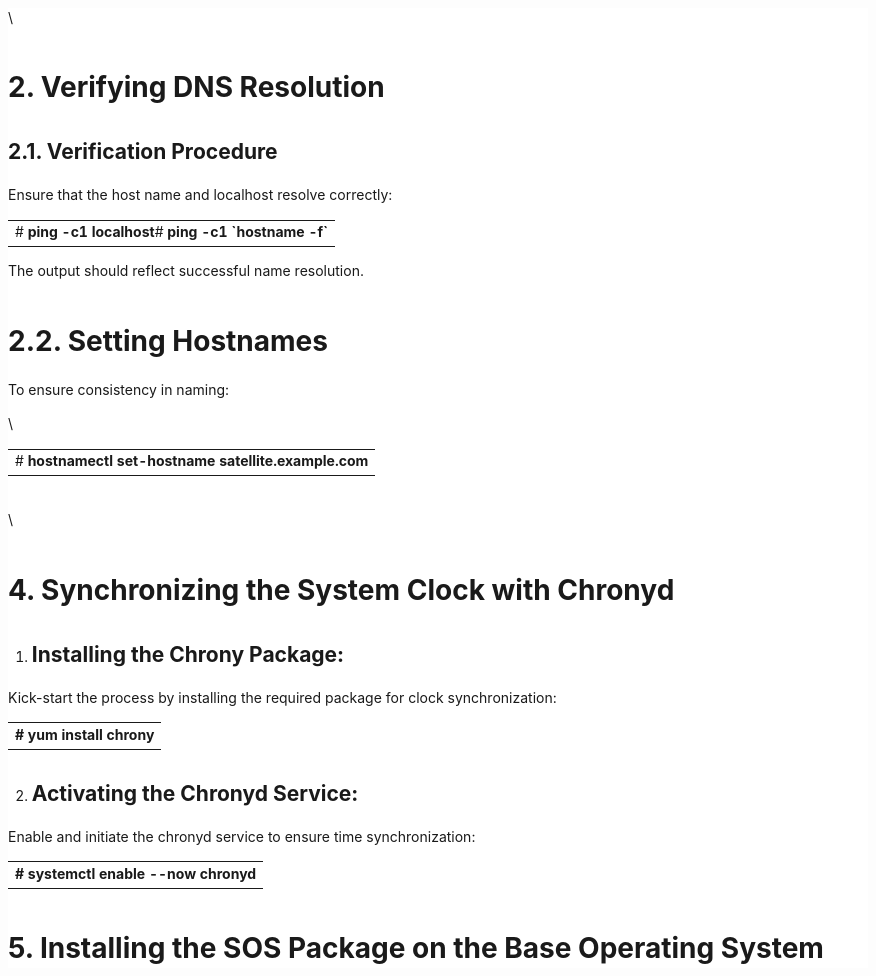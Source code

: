 \



# 2. Verifying DNS Resolution

## 2.1. Verification Procedure

Ensure that the host name and localhost resolve correctly:

|                                                        |
| ------------------------------------------------------ |
| # **ping -c1 localhost**# **ping -c1 \`hostname -f\`** |

The output should reflect successful name resolution.


# 2.2. Setting Hostnames

To ensure consistency in naming:

\


|                                                      |
| ---------------------------------------------------- |
| # **hostnamectl set-hostname satellite.example.com** |

\
\



# 4. Synchronizing the System Clock with Chronyd

1. ## Installing the Chrony Package:

Kick-start the process by installing the required package for clock synchronization:

|                          |
| ------------------------ |
| **# yum install chrony** |

2. ## Activating the Chronyd Service:

Enable and initiate the chronyd service to ensure time synchronization:

|                                      |
| ------------------------------------ |
| **# systemctl enable --now chronyd** |


# 5. Installing the SOS Package on the Base Operating System

